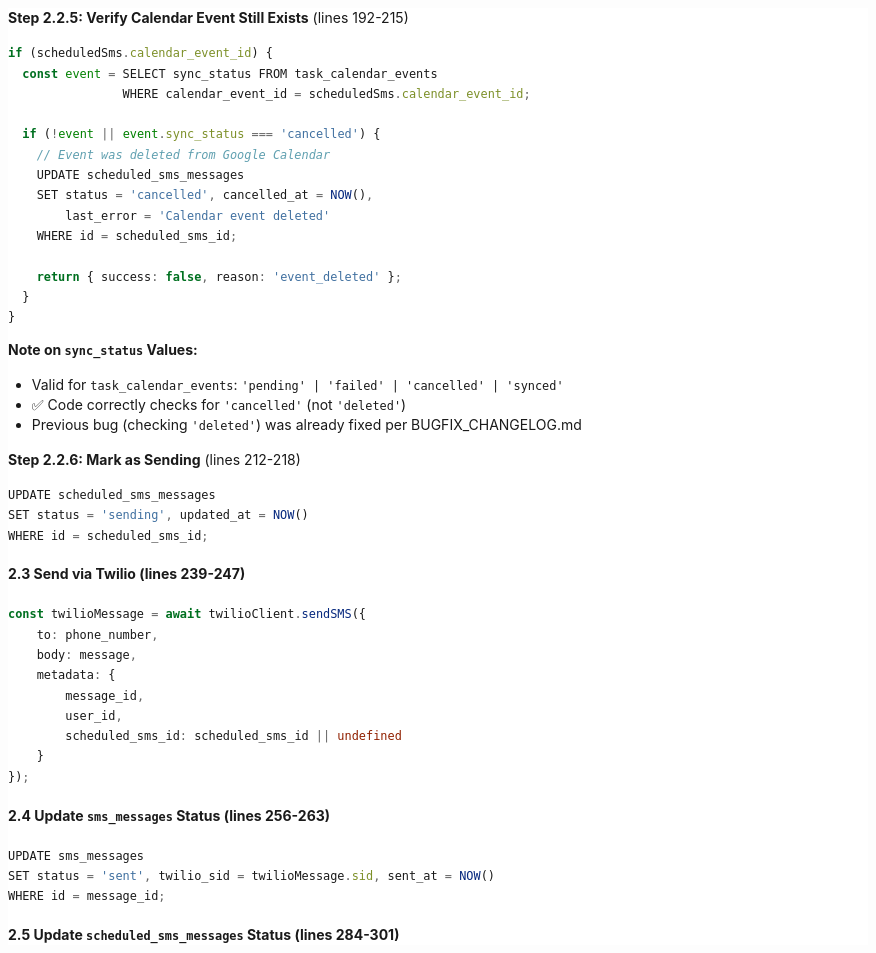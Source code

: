 **Step 2.2.5: Verify Calendar Event Still Exists** (lines 192-215)

```typescript
if (scheduledSms.calendar_event_id) {
  const event = SELECT sync_status FROM task_calendar_events
                WHERE calendar_event_id = scheduledSms.calendar_event_id;

  if (!event || event.sync_status === 'cancelled') {
    // Event was deleted from Google Calendar
    UPDATE scheduled_sms_messages
    SET status = 'cancelled', cancelled_at = NOW(),
        last_error = 'Calendar event deleted'
    WHERE id = scheduled_sms_id;

    return { success: false, reason: 'event_deleted' };
  }
}
```

**Note on `sync_status` Values:**

- Valid for `task_calendar_events`: `'pending' | 'failed' | 'cancelled' | 'synced'`
- ✅ Code correctly checks for `'cancelled'` (not `'deleted'`)
- Previous bug (checking `'deleted'`) was already fixed per BUGFIX_CHANGELOG.md

**Step 2.2.6: Mark as Sending** (lines 212-218)

```typescript
UPDATE scheduled_sms_messages
SET status = 'sending', updated_at = NOW()
WHERE id = scheduled_sms_id;
```

#### 2.3 Send via Twilio (lines 239-247)

```typescript
const twilioMessage = await twilioClient.sendSMS({
	to: phone_number,
	body: message,
	metadata: {
		message_id,
		user_id,
		scheduled_sms_id: scheduled_sms_id || undefined
	}
});
```

#### 2.4 Update `sms_messages` Status (lines 256-263)

```typescript
UPDATE sms_messages
SET status = 'sent', twilio_sid = twilioMessage.sid, sent_at = NOW()
WHERE id = message_id;
```

#### 2.5 Update `scheduled_sms_messages` Status (lines 284-301)
